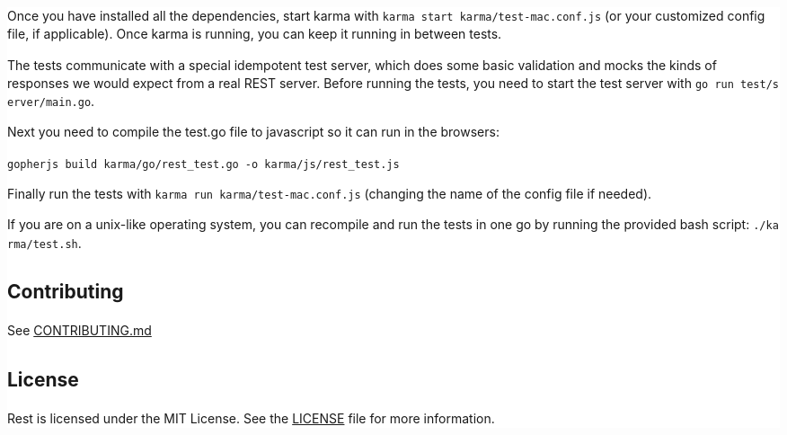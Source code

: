 Once you have installed all the dependencies, start karma with `karma start karma/test-mac.conf.js` (or
your customized config file, if applicable). Once karma is running, you can keep it running in between tests.

The tests communicate with a special idempotent test server, which does some basic validation and mocks
the kinds of responses we would expect from a real REST server. Before running the tests, you need to start
the test server with `go run test/server/main.go`.

Next you need to compile the test.go file to javascript so it can run in the browsers:

```
gopherjs build karma/go/rest_test.go -o karma/js/rest_test.js
```

Finally run the tests with `karma run karma/test-mac.conf.js` (changing the name of the config file if needed).

If you are on a unix-like operating system, you can recompile and run the tests in one go by running
the provided bash script: `./karma/test.sh`.


Contributing
------------

See [CONTRIBUTING.md](https://github.com/go-humble/rest/blob/master/CONTRIBUTING.md)


License
-------

Rest is licensed under the MIT License. See the [LICENSE](https://github.com/go-humble/rest/blob/master/LICENSE)
file for more information.
